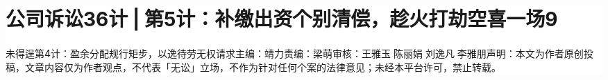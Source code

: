 # 公司诉讼36计 | 第5计：补缴出资个别清偿，趁火打劫空喜一场9

未得逞第4计：盈余分配规行矩步，以逸待劳无权请求主编：靖力责编：梁萌审核：王雅玉 陈丽娟 刘逸凡 李雅朋声明：本文为作者原创投稿，文章内容仅为作者观点，不代表「无讼」立场，不作为针对任何个案的法律意见；未经本平台许可，禁止转载。

